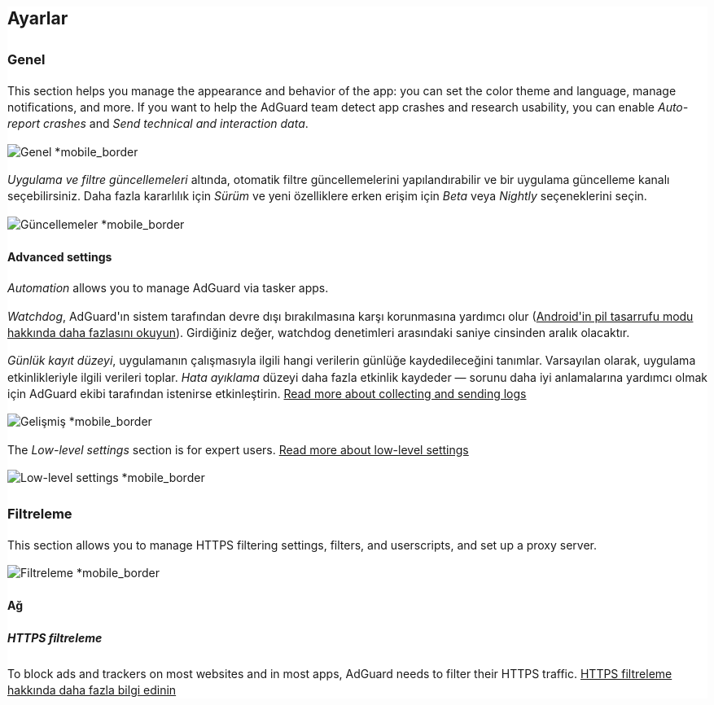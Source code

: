 ## Ayarlar

### Genel

This section helps you manage the appearance and behavior of the app: you can set the color theme and language, manage notifications, and more. If you want to help the AdGuard team detect app crashes and research usability, you can enable *Auto-report crashes* and *Send technical and interaction data*.

![Genel *mobile_border](https://cdn.adtidy.org/blog/new/my5quggeneral.png)

*Uygulama ve filtre güncellemeleri* altında, otomatik filtre güncellemelerini yapılandırabilir ve bir uygulama güncelleme kanalı seçebilirsiniz. Daha fazla kararlılık için *Sürüm* ve yeni özelliklere erken erişim için *Beta* veya *Nightly* seçeneklerini seçin.

![Güncellemeler *mobile_border](https://cdn.adtidy.org/blog/new/hqm8kupdates.png)

#### Advanced settings

*Automation* allows you to manage AdGuard via tasker apps.

*Watchdog*, AdGuard'ın sistem tarafından devre dışı bırakılmasına karşı korunmasına yardımcı olur ([Android'in pil tasarrufu modu hakkında daha fazlasını okuyun](/adguard-for-android/solving-problems/background-work/)). Girdiğiniz değer, watchdog denetimleri arasındaki saniye cinsinden aralık olacaktır.

*Günlük kayıt düzeyi*, uygulamanın çalışmasıyla ilgili hangi verilerin günlüğe kaydedileceğini tanımlar. Varsayılan olarak, uygulama etkinlikleriyle ilgili verileri toplar. *Hata ayıklama* düzeyi daha fazla etkinlik kaydeder — sorunu daha iyi anlamalarına yardımcı olmak için AdGuard ekibi tarafından istenirse etkinleştirin. [Read more about collecting and sending logs](/adguard-for-android/solving-problems/logcat/)

![Gelişmiş *mobile_border](https://cdn.adtidy.org/blog/new/vshfnadvanced.png)

The *Low-level settings* section is for expert users. [Read more about low-level settings](/adguard-for-android/solving-problems/low-level-settings/)

![Low-level settings *mobile_border](https://cdn.adtidy.org/blog/new/n9ztplow_level.png)

### Filtreleme

This section allows you to manage HTTPS filtering settings, filters, and userscripts, and set up a proxy server.

![Filtreleme *mobile_border](https://cdn.adtidy.org/blog/new/7v5c6filtering.png)

#### Ağ

##### HTTPS filtreleme

To block ads and trackers on most websites and in most apps, AdGuard needs to filter their HTTPS traffic. [HTTPS filtreleme hakkında daha fazla bilgi edinin](/general/https-filtering/what-is-https-filtering)

